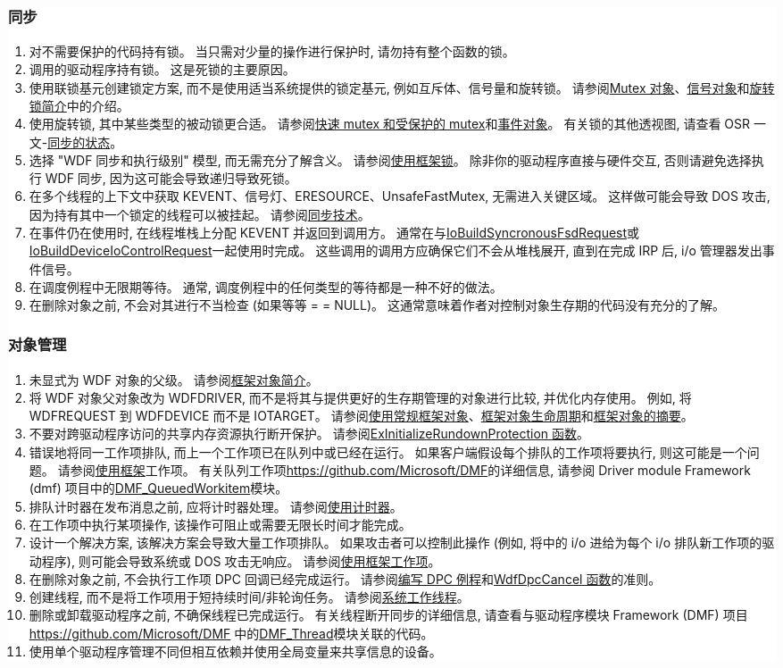 ### <a name="synchronization"></a>同步

1. 对不需要保护的代码持有锁。 当只需对少量的操作进行保护时, 请勿持有整个函数的锁。
2. 调用的驱动程序持有锁。 这是死锁的主要原因。
3. 使用联锁基元创建锁定方案, 而不是使用适当系统提供的锁定基元, 例如互斥体、信号量和旋转锁。 请参阅[Mutex 对象](https://docs.microsoft.com/windows-hardware/drivers/kernel/introduction-to-mutex-objects)、[信号对象](https://docs.microsoft.com/windows-hardware/drivers/kernel/semaphore-objects)和[旋转锁简介](https://docs.microsoft.com/windows-hardware/drivers/kernel/introduction-to-spin-locks)中的介绍。
4. 使用旋转锁, 其中某些类型的被动锁更合适。 请参阅[快速 mutex 和受保护的 mutex](https://docs.microsoft.com/windows-hardware/drivers/kernel/fast-mutexes-and-guarded-mutexes)和[事件对象](https://docs.microsoft.com/windows-hardware/drivers/kernel/event-objects)。 有关锁的其他透视图, 请查看 OSR 一文-[同步的状态](https://www.osr.com/nt-insider/2015-issue3/the-state-of-synchronization/)。
5. 选择 "WDF 同步和执行级别" 模型, 而无需充分了解含义。 请参阅[使用框架锁](https://docs.microsoft.com/windows-hardware/drivers/wdf/using-framework-locks)。 除非你的驱动程序直接与硬件交互, 否则请避免选择执行 WDF 同步, 因为这可能会导致递归导致死锁。
6. 在多个线程的上下文中获取 KEVENT、信号灯、ERESOURCE、UnsafeFastMutex, 无需进入关键区域。 这样做可能会导致 DOS 攻击, 因为持有其中一个锁定的线程可以被挂起。 请参阅[同步技术](https://docs.microsoft.com/windows-hardware/drivers/kernel/synchronization-techniques)。
7. 在事件仍在使用时, 在线程堆栈上分配 KEVENT 并返回到调用方。 通常在与[IoBuildSyncronousFsdRequest](https://docs.microsoft.com/windows-hardware/drivers/ddi/content/wdm/nf-wdm-iobuildsynchronousfsdrequest)或[IoBuildDeviceIoControlRequest](https://docs.microsoft.com/windows-hardware/drivers/ddi/content/wdm/nf-wdm-iobuilddeviceiocontrolrequest)一起使用时完成。 这些调用的调用方应确保它们不会从堆栈展开, 直到在完成 IRP 后, i/o 管理器发出事件信号。
8. 在调度例程中无限期等待。 通常, 调度例程中的任何类型的等待都是一种不好的做法。
9. 在删除对象之前, 不会对其进行不当检查 (如果等等 = = NULL)。 这通常意味着作者对控制对象生存期的代码没有充分的了解。

### <a name="object-management"></a>对象管理

1. 未显式为 WDF 对象的父级。 请参阅[框架对象简介](https://docs.microsoft.com/windows-hardware/drivers/wdf/introduction-to-framework-objects)。
2. 将 WDF 对象父对象改为 WDFDRIVER, 而不是将其与提供更好的生存期管理的对象进行比较, 并优化内存使用。
例如, 将 WDFREQUEST 到 WDFDEVICE 而不是 IOTARGET。 请参阅[使用常规框架对象](https://docs.microsoft.com/windows-hardware/drivers/wdf/using-general-framework-objects)、[框架对象生命周期](https://docs.microsoft.com/windows-hardware/drivers/wdf/framework-object-life-cycle)和[框架对象的摘要](https://docs.microsoft.com/windows-hardware/drivers/wdf/summary-of-framework-objects)。
3. 不要对跨驱动程序访问的共享内存资源执行断开保护。 请参阅[ExInitializeRundownProtection 函数](https://docs.microsoft.com/windows-hardware/drivers/ddi/content/wdm/nf-wdm-exinitializerundownprotection)。
4. 错误地将同一工作项排队, 而上一个工作项已在队列中或已经在运行。 如果客户端假设每个排队的工作项将要执行, 则这可能是一个问题。 请参阅[使用框架](https://docs.microsoft.com/windows-hardware/drivers/wdf/using-framework-work-items)工作项。 有关队列工作项<https://github.com/Microsoft/DMF>的详细信息, 请参阅 Driver module Framework (dmf) 项目中的[DMF\_QueuedWorkitem](https://github.com/Microsoft/DMF/blob/master/Dmf/Modules.Library/Dmf_QueuedWorkItem.md)模块。
5. 排队计时器在发布消息之前, 应将计时器处理。 请参阅[使用计时器](https://docs.microsoft.com/windows-hardware/drivers/wdf/using-timers)。
6. 在工作项中执行某项操作, 该操作可阻止或需要无限长时间才能完成。
7. 设计一个解决方案, 该解决方案会导致大量工作项排队。 如果攻击者可以控制此操作 (例如, 将中的 i/o 进给为每个 i/o 排队新工作项的驱动程序), 则可能会导致系统或 DOS 攻击无响应。 请参阅[使用框架工作项](https://docs.microsoft.com/windows-hardware/drivers/wdf/using-framework-work-items)。
8. 在删除对象之前, 不会执行工作项 DPC 回调已经完成运行。 请参阅[编写 DPC 例程](https://docs.microsoft.com/windows-hardware/drivers/kernel/guidelines-for-writing-dpc-routines)和[WdfDpcCancel 函数](https://docs.microsoft.com/windows-hardware/drivers/ddi/content/wdfdpc/nf-wdfdpc-wdfdpccancel)的准则。
9. 创建线程, 而不是将工作项用于短持续时间/非轮询任务。 请参阅[系统工作线程](https://docs.microsoft.com/windows-hardware/drivers/kernel/system-worker-threads)。
10. 删除或卸载驱动程序之前, 不确保线程已完成运行。 有关线程断开同步的详细信息, 请查看与驱动程序模块 Framework (DMF) 项目 https://github.com/Microsoft/DMF 中的[DMF_Thread](https://github.com/Microsoft/DMF/blob/master/Dmf/Modules.Library/Dmf_Thread.md)模块关联的代码。 
11. 使用单个驱动程序管理不同但相互依赖并使用全局变量来共享信息的设备。
